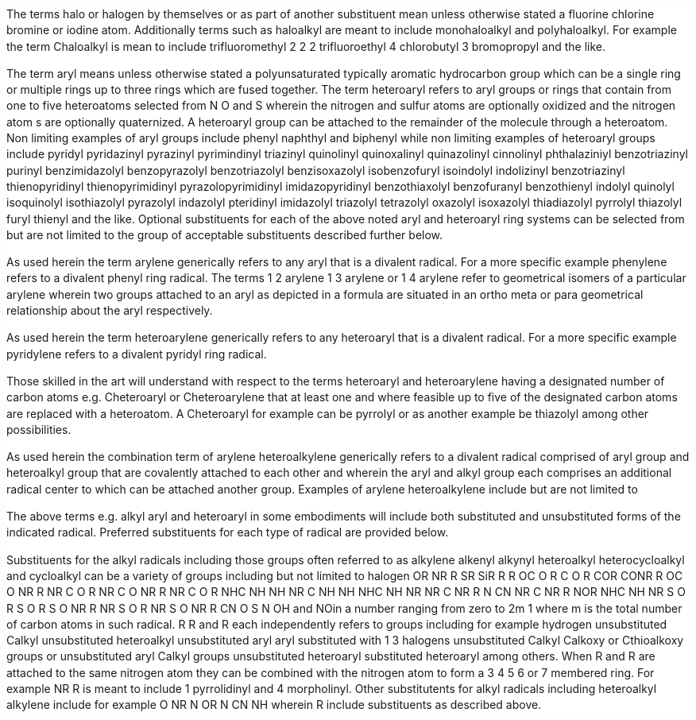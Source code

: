The terms halo or halogen by themselves or as part of another substituent mean unless otherwise stated a fluorine chlorine bromine or iodine atom. Additionally terms such as haloalkyl are meant to include monohaloalkyl and polyhaloalkyl. For example the term Chaloalkyl is mean to include trifluoromethyl 2 2 2 trifluoroethyl 4 chlorobutyl 3 bromopropyl and the like.

The term aryl means unless otherwise stated a polyunsaturated typically aromatic hydrocarbon group which can be a single ring or multiple rings up to three rings which are fused together. The term heteroaryl refers to aryl groups or rings that contain from one to five heteroatoms selected from N O and S wherein the nitrogen and sulfur atoms are optionally oxidized and the nitrogen atom s are optionally quaternized. A heteroaryl group can be attached to the remainder of the molecule through a heteroatom. Non limiting examples of aryl groups include phenyl naphthyl and biphenyl while non limiting examples of heteroaryl groups include pyridyl pyridazinyl pyrazinyl pyrimindinyl triazinyl quinolinyl quinoxalinyl quinazolinyl cinnolinyl phthalaziniyl benzotriazinyl purinyl benzimidazolyl benzopyrazolyl benzotriazolyl benzisoxazolyl isobenzofuryl isoindolyl indolizinyl benzotriazinyl thienopyridinyl thienopyrimidinyl pyrazolopyrimidinyl imidazopyridinyl benzothiaxolyl benzofuranyl benzothienyl indolyl quinolyl isoquinolyl isothiazolyl pyrazolyl indazolyl pteridinyl imidazolyl triazolyl tetrazolyl oxazolyl isoxazolyl thiadiazolyl pyrrolyl thiazolyl furyl thienyl and the like. Optional substituents for each of the above noted aryl and heteroaryl ring systems can be selected from but are not limited to the group of acceptable substituents described further below.

As used herein the term arylene generically refers to any aryl that is a divalent radical. For a more specific example phenylene refers to a divalent phenyl ring radical. The terms 1 2 arylene 1 3 arylene or 1 4 arylene refer to geometrical isomers of a particular arylene wherein two groups attached to an aryl as depicted in a formula are situated in an ortho meta or para geometrical relationship about the aryl respectively.

As used herein the term heteroarylene generically refers to any heteroaryl that is a divalent radical. For a more specific example pyridylene refers to a divalent pyridyl ring radical.

Those skilled in the art will understand with respect to the terms heteroaryl and heteroarylene having a designated number of carbon atoms e.g. Cheteroaryl or Cheteroarylene that at least one and where feasible up to five of the designated carbon atoms are replaced with a heteroatom. A Cheteroaryl for example can be pyrrolyl or as another example be thiazolyl among other possibilities.

As used herein the combination term of arylene heteroalkylene generically refers to a divalent radical comprised of aryl group and heteroalkyl group that are covalently attached to each other and wherein the aryl and alkyl group each comprises an additional radical center to which can be attached another group. Examples of arylene heteroalkylene include but are not limited to 

The above terms e.g. alkyl aryl and heteroaryl in some embodiments will include both substituted and unsubstituted forms of the indicated radical. Preferred substituents for each type of radical are provided below.

Substituents for the alkyl radicals including those groups often referred to as alkylene alkenyl alkynyl heteroalkyl heterocycloalkyl and cycloalkyl can be a variety of groups including but not limited to halogen OR NR R SR SiR R R OC O R C O R COR CONR R OC O NR R NR C O R NR C O NR R NR C O R NHC NH NH NR C NH NH NHC NH NR NR C NR R N CN NR C NR R NOR NHC NH NR S O R S O R S O NR R NR S O R NR S O NR R CN O S N OH and NOin a number ranging from zero to 2m 1 where m is the total number of carbon atoms in such radical. R R and R each independently refers to groups including for example hydrogen unsubstituted Calkyl unsubstituted heteroalkyl unsubstituted aryl aryl substituted with 1 3 halogens unsubstituted Calkyl Calkoxy or Cthioalkoxy groups or unsubstituted aryl Calkyl groups unsubstituted heteroaryl substituted heteroaryl among others. When R and R are attached to the same nitrogen atom they can be combined with the nitrogen atom to form a 3 4 5 6 or 7 membered ring. For example NR R is meant to include 1 pyrrolidinyl and 4 morpholinyl. Other substitutents for alkyl radicals including heteroalkyl alkylene include for example O NR N OR N CN NH wherein R include substituents as described above.
